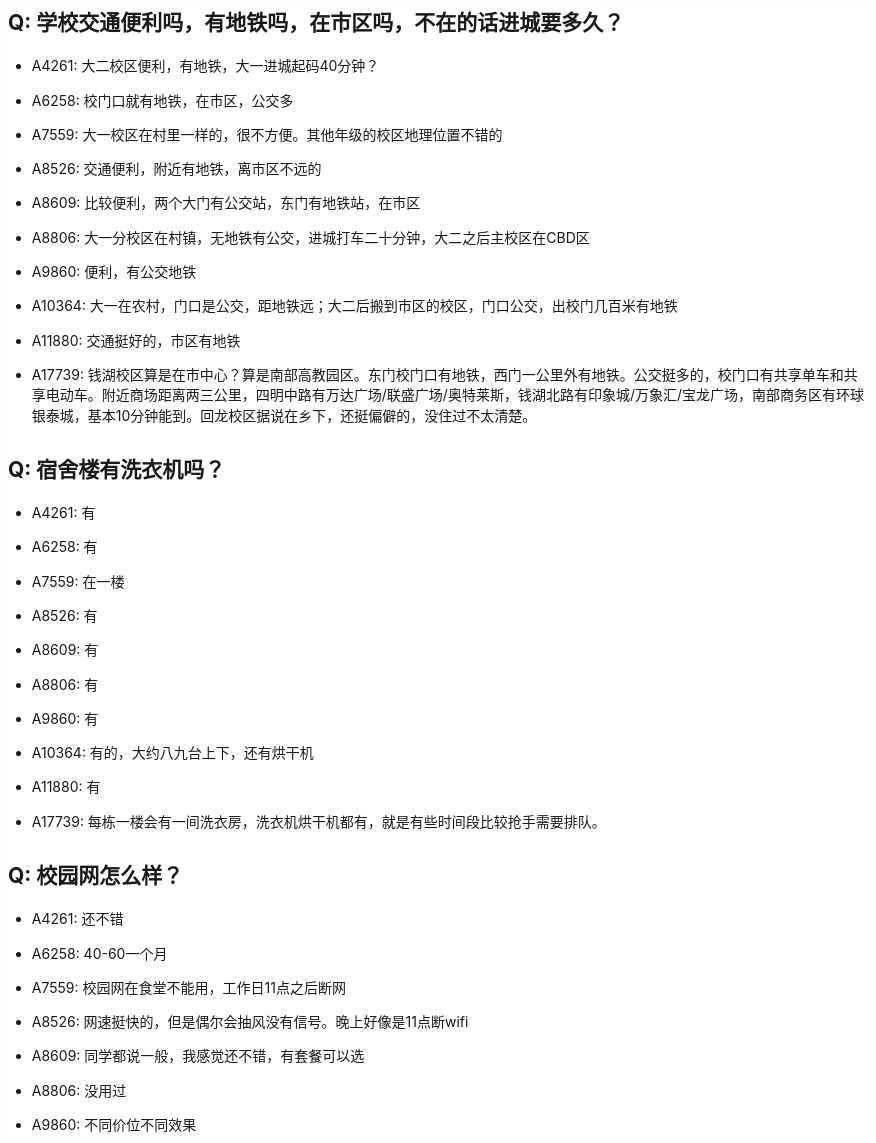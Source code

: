 ## Q: 学校交通便利吗，有地铁吗，在市区吗，不在的话进城要多久？

- A4261: 大二校区便利，有地铁，大一进城起码40分钟？

- A6258: 校门口就有地铁，在市区，公交多

- A7559: 大一校区在村里一样的，很不方便。其他年级的校区地理位置不错的

- A8526: 交通便利，附近有地铁，离市区不远的

- A8609: 比较便利，两个大门有公交站，东门有地铁站，在市区

- A8806: 大一分校区在村镇，无地铁有公交，进城打车二十分钟，大二之后主校区在CBD区

- A9860: 便利，有公交地铁

- A10364: 大一在农村，门口是公交，距地铁远；大二后搬到市区的校区，门口公交，出校门几百米有地铁

- A11880: 交通挺好的，市区有地铁

- A17739: 钱湖校区算是在市中心？算是南部高教园区。东门校门口有地铁，西门一公里外有地铁。公交挺多的，校门口有共享单车和共享电动车。附近商场距离两三公里，四明中路有万达广场/联盛广场/奥特莱斯，钱湖北路有印象城/万象汇/宝龙广场，南部商务区有环球银泰城，基本10分钟能到。回龙校区据说在乡下，还挺偏僻的，没住过不太清楚。

## Q: 宿舍楼有洗衣机吗？

- A4261: 有

- A6258: 有

- A7559: 在一楼

- A8526: 有

- A8609: 有

- A8806: 有

- A9860: 有

- A10364: 有的，大约八九台上下，还有烘干机

- A11880: 有

- A17739: 每栋一楼会有一间洗衣房，洗衣机烘干机都有，就是有些时间段比较抢手需要排队。

## Q: 校园网怎么样？

- A4261: 还不错

- A6258: 40-60一个月

- A7559: 校园网在食堂不能用，工作日11点之后断网

- A8526: 网速挺快的，但是偶尔会抽风没有信号。晚上好像是11点断wifi

- A8609: 同学都说一般，我感觉还不错，有套餐可以选

- A8806: 没用过

- A9860: 不同价位不同效果
